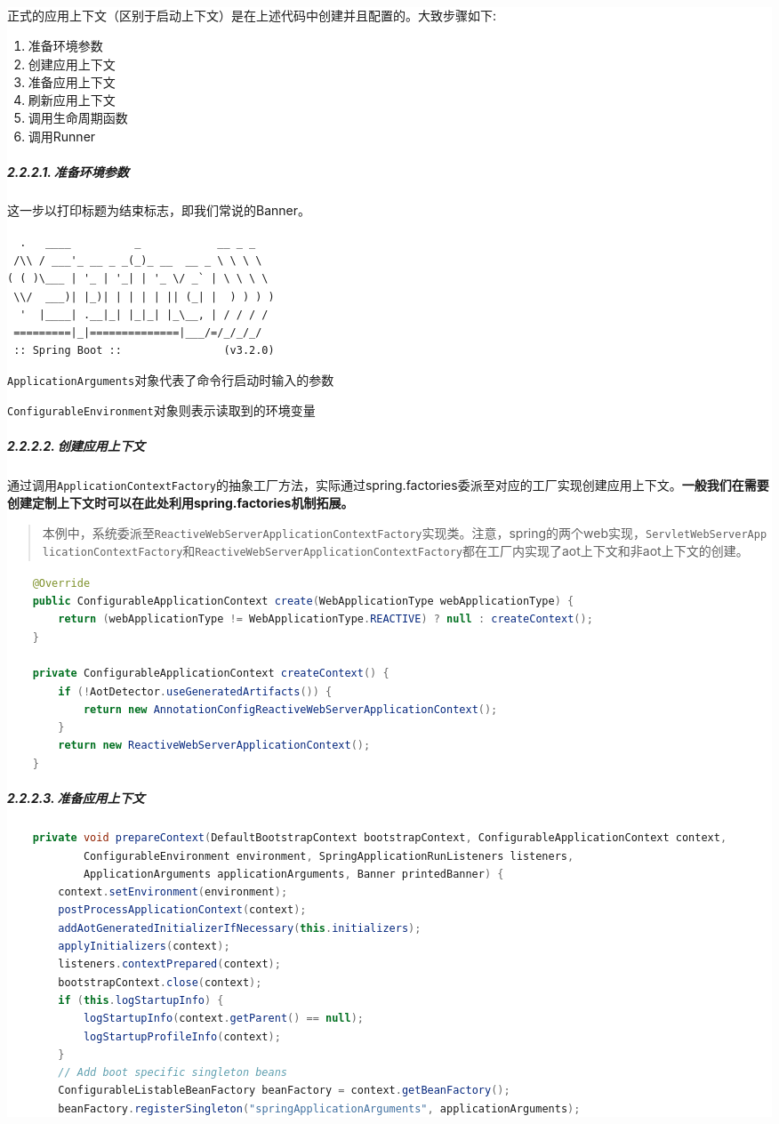 正式的应用上下文（区别于启动上下文）是在上述代码中创建并且配置的。大致步骤如下:

1. 准备环境参数
2. 创建应用上下文
3. 准备应用上下文
4. 刷新应用上下文
5. 调用生命周期函数
6. 调用Runner

##### 2.2.2.1. 准备环境参数

这一步以打印标题为结束标志，即我们常说的Banner。

```log
  .   ____          _            __ _ _
 /\\ / ___'_ __ _ _(_)_ __  __ _ \ \ \ \
( ( )\___ | '_ | '_| | '_ \/ _` | \ \ \ \
 \\/  ___)| |_)| | | | | || (_| |  ) ) ) )
  '  |____| .__|_| |_|_| |_\__, | / / / /
 =========|_|==============|___/=/_/_/_/
 :: Spring Boot ::                (v3.2.0)
```

`ApplicationArguments`对象代表了命令行启动时输入的参数

`ConfigurableEnvironment`对象则表示读取到的环境变量

##### 2.2.2.2. 创建应用上下文

通过调用`ApplicationContextFactory`的抽象工厂方法，实际通过spring.factories委派至对应的工厂实现创建应用上下文。**一般我们在需要创建定制上下文时可以在此处利用spring.factories机制拓展。**

> 本例中，系统委派至`ReactiveWebServerApplicationContextFactory`实现类。注意，spring的两个web实现，`ServletWebServerApplicationContextFactory`和`ReactiveWebServerApplicationContextFactory`都在工厂内实现了aot上下文和非aot上下文的创建。

```java
	@Override
	public ConfigurableApplicationContext create(WebApplicationType webApplicationType) {
		return (webApplicationType != WebApplicationType.REACTIVE) ? null : createContext();
	}

	private ConfigurableApplicationContext createContext() {
		if (!AotDetector.useGeneratedArtifacts()) {
			return new AnnotationConfigReactiveWebServerApplicationContext();
		}
		return new ReactiveWebServerApplicationContext();
	}
```

##### 2.2.2.3. 准备应用上下文

```java
	private void prepareContext(DefaultBootstrapContext bootstrapContext, ConfigurableApplicationContext context,
			ConfigurableEnvironment environment, SpringApplicationRunListeners listeners,
			ApplicationArguments applicationArguments, Banner printedBanner) {
		context.setEnvironment(environment);
		postProcessApplicationContext(context);
		addAotGeneratedInitializerIfNecessary(this.initializers);
		applyInitializers(context);
		listeners.contextPrepared(context);
		bootstrapContext.close(context);
		if (this.logStartupInfo) {
			logStartupInfo(context.getParent() == null);
			logStartupProfileInfo(context);
		}
		// Add boot specific singleton beans
		ConfigurableListableBeanFactory beanFactory = context.getBeanFactory();
		beanFactory.registerSingleton("springApplicationArguments", applicationArguments);
```